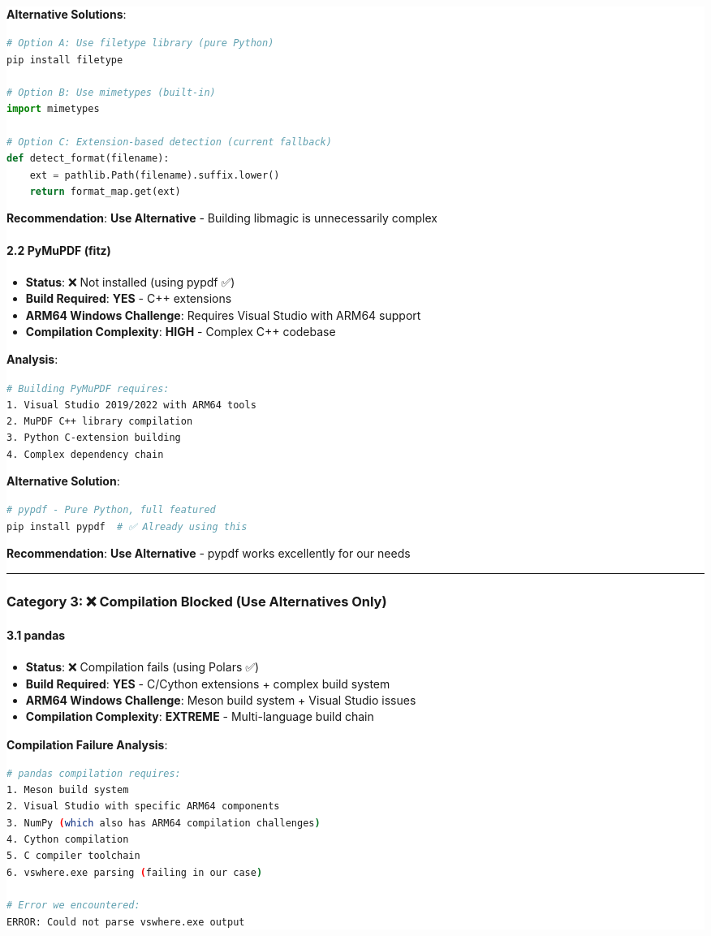 **Alternative Solutions**:
```python
# Option A: Use filetype library (pure Python)
pip install filetype

# Option B: Use mimetypes (built-in)
import mimetypes

# Option C: Extension-based detection (current fallback)
def detect_format(filename):
    ext = pathlib.Path(filename).suffix.lower()
    return format_map.get(ext)
```

**Recommendation**: **Use Alternative** - Building libmagic is unnecessarily complex

#### **2.2 PyMuPDF (fitz)**
- **Status**: ❌ Not installed (using pypdf ✅)
- **Build Required**: **YES** - C++ extensions
- **ARM64 Windows Challenge**: Requires Visual Studio with ARM64 support
- **Compilation Complexity**: **HIGH** - Complex C++ codebase

**Analysis**:
```bash
# Building PyMuPDF requires:
1. Visual Studio 2019/2022 with ARM64 tools
2. MuPDF C++ library compilation
3. Python C-extension building
4. Complex dependency chain
```

**Alternative Solution**: 
```python
# pypdf - Pure Python, full featured
pip install pypdf  # ✅ Already using this
```

**Recommendation**: **Use Alternative** - pypdf works excellently for our needs

---

### **Category 3: ❌ Compilation Blocked (Use Alternatives Only)**

#### **3.1 pandas**
- **Status**: ❌ Compilation fails (using Polars ✅)
- **Build Required**: **YES** - C/Cython extensions + complex build system
- **ARM64 Windows Challenge**: Meson build system + Visual Studio issues
- **Compilation Complexity**: **EXTREME** - Multi-language build chain

**Compilation Failure Analysis**:
```bash
# pandas compilation requires:
1. Meson build system
2. Visual Studio with specific ARM64 components
3. NumPy (which also has ARM64 compilation challenges)
4. Cython compilation
5. C compiler toolchain
6. vswhere.exe parsing (failing in our case)

# Error we encountered:
ERROR: Could not parse vswhere.exe output
```
